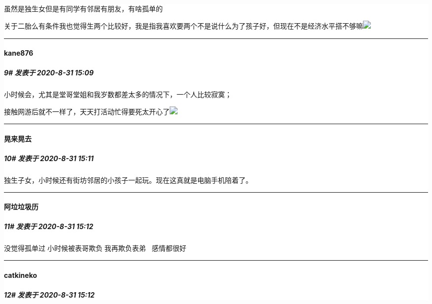 


虽然是独生女但是有同学有邻居有朋友，有啥孤单的

关于二胎么有条件我也觉得生两个比较好，我是指我喜欢要两个不是说什么为了孩子好，但现在不是经济水平搭不够嘛<img src="https://static.saraba1st.com/image/smiley/face2017/049.png" referrerpolicy="no-referrer">







*****

####  kane876  
##### 9#       发表于 2020-8-31 15:09




小时候会，尤其是堂哥堂姐和我岁数都差太多的情况下，一个人比较寂寞；

接触网游后就不一样了，天天打活动忙得要死太开心了<img src="https://static.saraba1st.com/image/smiley/face2017/049.png" referrerpolicy="no-referrer">







*****

####  晃来晃去  
##### 10#       发表于 2020-8-31 15:11




独生子女，小时候还有街坊邻居的小孩子一起玩。现在这真就是电脑手机陪着了。







*****

####  阿垃垃圾历  
##### 11#       发表于 2020-8-31 15:12




没觉得孤单过 小时候被表哥欺负 我再欺负表弟   感情都很好







*****

####  catkineko  
##### 12#       发表于 2020-8-31 15:12

